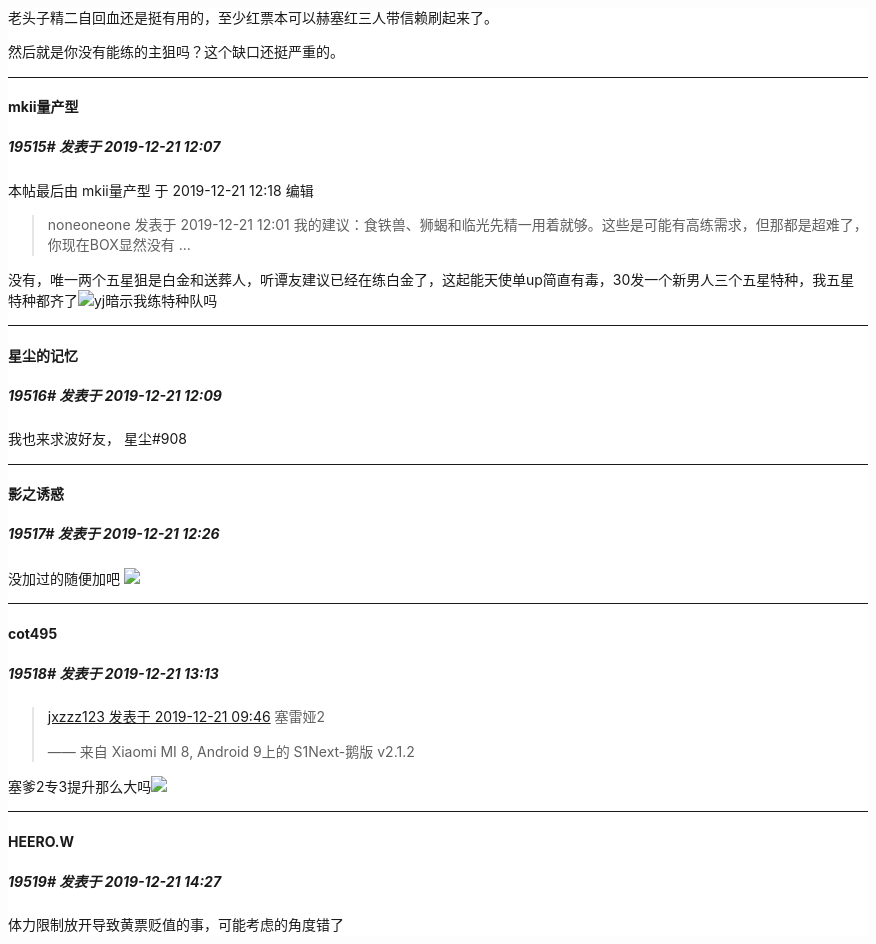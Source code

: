 老头子精二自回血还是挺有用的，至少红票本可以赫塞红三人带信赖刷起来了。

然后就是你没有能练的主狙吗？这个缺口还挺严重的。


*****

####  mkii量产型  
##### 19515#       发表于 2019-12-21 12:07


 本帖最后由 mkii量产型 于 2019-12-21 12:18 编辑 
<blockquote>noneoneone 发表于 2019-12-21 12:01
我的建议：食铁兽、狮蝎和临光先精一用着就够。这些是可能有高练需求，但那都是超难了，你现在BOX显然没有 ...</blockquote>
没有，唯一两个五星狙是白金和送葬人，听谭友建议已经在练白金了，这起能天使单up简直有毒，30发一个新男人三个五星特种，我五星特种都齐了<img src="https://static.saraba1st.com/image/smiley/face2017/067.png" referrerpolicy="no-referrer">yj暗示我练特种队吗


*****

####  星尘的记忆  
##### 19516#       发表于 2019-12-21 12:09


我也来求波好友， 星尘#908


*****

####  影之诱惑  
##### 19517#       发表于 2019-12-21 12:26


没加过的随便加吧
<img src="https://i.loli.net/2019/12/21/MTqZgnYs2JtD38i.png" referrerpolicy="no-referrer">


*****

####  cot495  
##### 19518#       发表于 2019-12-21 13:13


<blockquote><a href="httphttps://bbs.saraba1st.com/2b/forum.php?mod=redirect&amp;goto=findpost&amp;pid=45936180&amp;ptid=1574123" target="_blank">jxzzz123 发表于 2019-12-21 09:46</a>
塞雷娅2

—— 来自 Xiaomi MI 8, Android 9上的 S1Next-鹅版 v2.1.2</blockquote>
塞爹2专3提升那么大吗<img src="https://static.saraba1st.com/image/smiley/face2017/020.png" referrerpolicy="no-referrer">


*****

####  HEERO.W  
##### 19519#       发表于 2019-12-21 14:27


体力限制放开导致黄票贬值的事，可能考虑的角度错了
